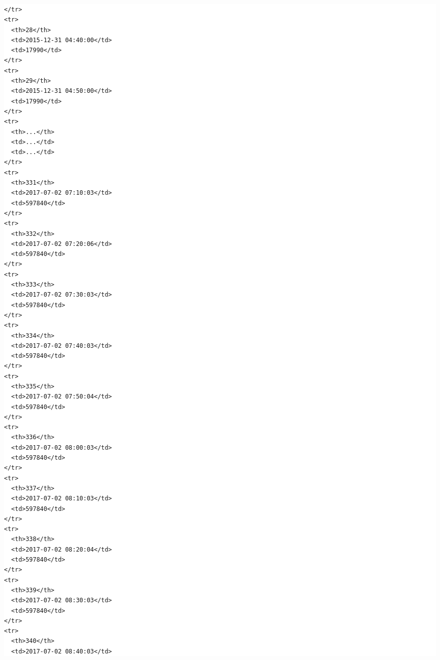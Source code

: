     </tr>
    <tr>
      <th>28</th>
      <td>2015-12-31 04:40:00</td>
      <td>17990</td>
    </tr>
    <tr>
      <th>29</th>
      <td>2015-12-31 04:50:00</td>
      <td>17990</td>
    </tr>
    <tr>
      <th>...</th>
      <td>...</td>
      <td>...</td>
    </tr>
    <tr>
      <th>331</th>
      <td>2017-07-02 07:10:03</td>
      <td>597840</td>
    </tr>
    <tr>
      <th>332</th>
      <td>2017-07-02 07:20:06</td>
      <td>597840</td>
    </tr>
    <tr>
      <th>333</th>
      <td>2017-07-02 07:30:03</td>
      <td>597840</td>
    </tr>
    <tr>
      <th>334</th>
      <td>2017-07-02 07:40:03</td>
      <td>597840</td>
    </tr>
    <tr>
      <th>335</th>
      <td>2017-07-02 07:50:04</td>
      <td>597840</td>
    </tr>
    <tr>
      <th>336</th>
      <td>2017-07-02 08:00:03</td>
      <td>597840</td>
    </tr>
    <tr>
      <th>337</th>
      <td>2017-07-02 08:10:03</td>
      <td>597840</td>
    </tr>
    <tr>
      <th>338</th>
      <td>2017-07-02 08:20:04</td>
      <td>597840</td>
    </tr>
    <tr>
      <th>339</th>
      <td>2017-07-02 08:30:03</td>
      <td>597840</td>
    </tr>
    <tr>
      <th>340</th>
      <td>2017-07-02 08:40:03</td>